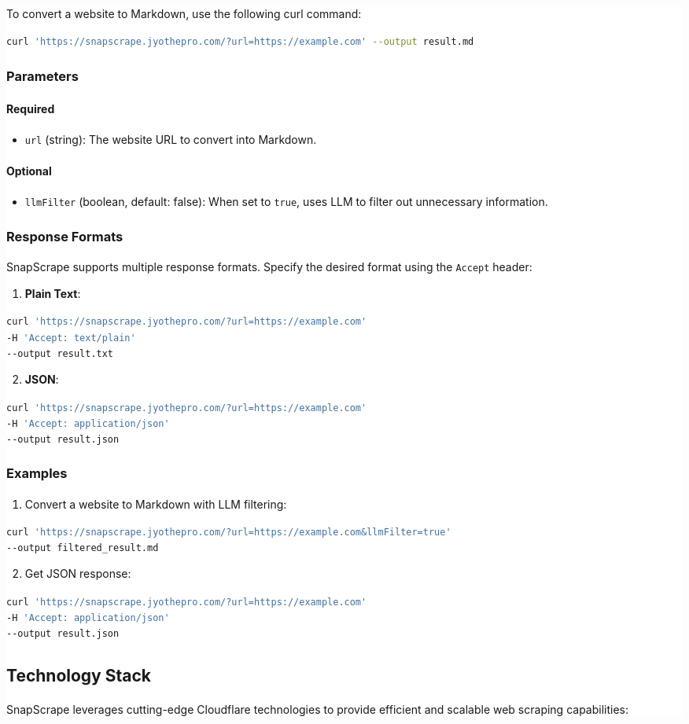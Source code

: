 To convert a website to Markdown, use the following curl command:

```bash
curl 'https://snapscrape.jyothepro.com/?url=https://example.com' --output result.md
```
### Parameters

#### Required

- `url` (string): The website URL to convert into Markdown.

#### Optional

- `llmFilter` (boolean, default: false): When set to `true`, uses LLM to filter out unnecessary information.

### Response Formats

SnapScrape supports multiple response formats. Specify the desired format using the `Accept` header:

1. **Plain Text**:
```bash
curl 'https://snapscrape.jyothepro.com/?url=https://example.com' 
-H 'Accept: text/plain' 
--output result.txt
```


2. **JSON**:
```bash
curl 'https://snapscrape.jyothepro.com/?url=https://example.com' 
-H 'Accept: application/json' 
--output result.json
```

### Examples

1. Convert a website to Markdown with LLM filtering:
```bash
curl 'https://snapscrape.jyothepro.com/?url=https://example.com&llmFilter=true' 
--output filtered_result.md
```


2. Get JSON response:
```bash
curl 'https://snapscrape.jyothepro.com/?url=https://example.com' 
-H 'Accept: application/json' 
--output result.json
```

## Technology Stack

SnapScrape leverages cutting-edge Cloudflare technologies to provide efficient and scalable web scraping capabilities:
